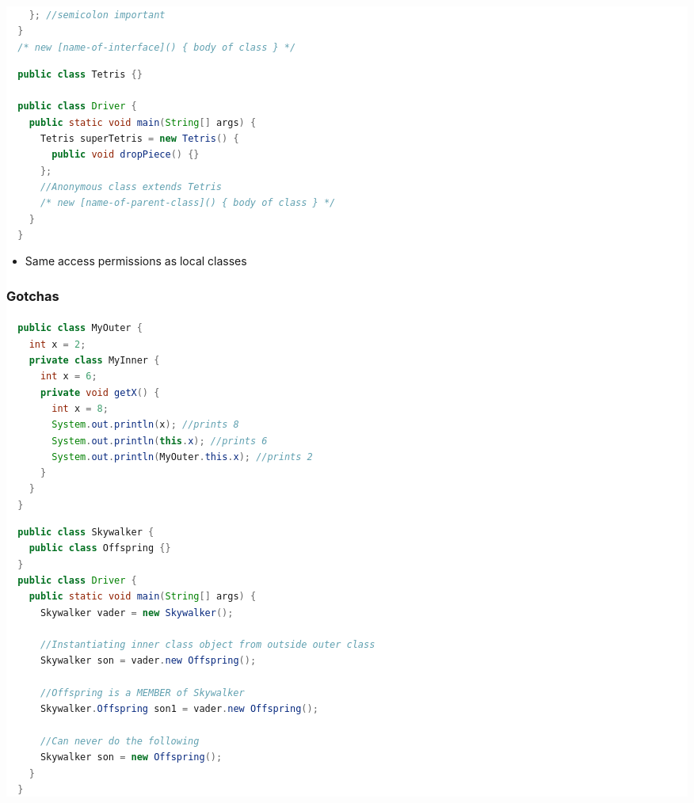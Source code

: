 ```java
    }; //semicolon important
  }
  /* new [name-of-interface]() { body of class } */
```

```java
  public class Tetris {}

  public class Driver {
    public static void main(String[] args) {
      Tetris superTetris = new Tetris() {
        public void dropPiece() {}
      };
      //Anonymous class extends Tetris
      /* new [name-of-parent-class]() { body of class } */
    }
  }
```

- Same access permissions as local classes

### Gotchas

```java
  public class MyOuter {
    int x = 2;
    private class MyInner {
      int x = 6;
      private void getX() {
        int x = 8;
        System.out.println(x); //prints 8
        System.out.println(this.x); //prints 6
        System.out.println(MyOuter.this.x); //prints 2
      }
    }
  }
```

```java
  public class Skywalker {
    public class Offspring {}
  }
  public class Driver {
    public static void main(String[] args) {
      Skywalker vader = new Skywalker();

      //Instantiating inner class object from outside outer class
      Skywalker son = vader.new Offspring();

      //Offspring is a MEMBER of Skywalker
      Skywalker.Offspring son1 = vader.new Offspring();

      //Can never do the following
      Skywalker son = new Offspring();
    }
  }
```
